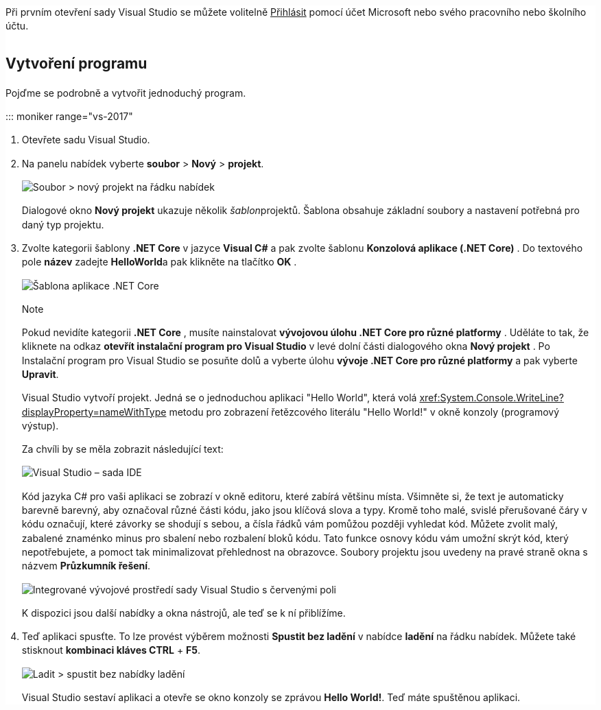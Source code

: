 Při prvním otevření sady Visual Studio se můžete volitelně [Přihlásit](../../ide/signing-in-to-visual-studio.md) pomocí účet Microsoft nebo svého pracovního nebo školního účtu.

## <a name="create-a-program"></a>Vytvoření programu

Pojďme se podrobně a vytvořit jednoduchý program.

::: moniker range="vs-2017"

1. Otevřete sadu Visual Studio.

1. Na panelu nabídek vyberte **soubor** > **Nový** > **projekt**.

   ![Soubor > nový projekt na řádku nabídek](../media/file-new-project-menu.png)

   Dialogové okno **Nový projekt** ukazuje několik *šablon*projektů. Šablona obsahuje základní soubory a nastavení potřebná pro daný typ projektu.

1. Zvolte kategorii šablony **.NET Core** v jazyce **Visual C#** a pak zvolte šablonu **Konzolová aplikace (.NET Core)** . Do textového pole **název** zadejte **HelloWorld**a pak klikněte na tlačítko **OK** .

   ![Šablona aplikace .NET Core](../media/overview-new-project-dialog.png)

   > [!NOTE]
   > Pokud nevidíte kategorii **.NET Core** , musíte nainstalovat **vývojovou úlohu .NET Core pro různé platformy** . Uděláte to tak, že kliknete na odkaz **otevřít instalační program pro Visual Studio** v levé dolní části dialogového okna **Nový projekt** . Po Instalační program pro Visual Studio se posuňte dolů a vyberte úlohu **vývoje .NET Core pro různé platformy** a pak vyberte **Upravit**.

   Visual Studio vytvoří projekt. Jedná se o jednoduchou aplikaci "Hello World", která volá <xref:System.Console.WriteLine?displayProperty=nameWithType> metodu pro zobrazení řetězcového literálu "Hello World!" v okně konzoly (programový výstup).

   Za chvíli by se měla zobrazit následující text:

   ![Visual Studio – sada IDE](../media/overview-ide-console-app.png)

   Kód jazyka C# pro vaši aplikaci se zobrazí v okně editoru, které zabírá většinu místa. Všimněte si, že text je automaticky barevně barevný, aby označoval různé části kódu, jako jsou klíčová slova a typy. Kromě toho malé, svislé přerušované čáry v kódu označují, které závorky se shodují s sebou, a čísla řádků vám pomůžou později vyhledat kód. Můžete zvolit malý, zabalené znaménko minus pro sbalení nebo rozbalení bloků kódu. Tato funkce osnovy kódu vám umožní skrýt kód, který nepotřebujete, a pomoct tak minimalizovat přehlednost na obrazovce. Soubory projektu jsou uvedeny na pravé straně okna s názvem **Průzkumník řešení**.

   ![Integrované vývojové prostředí sady Visual Studio s červenými poli](../media/overview-ide-console-app-red-boxes.png)

   K dispozici jsou další nabídky a okna nástrojů, ale teď se k ní přiblížíme.

1. Teď aplikaci spusťte. To lze provést výběrem možnosti **Spustit bez ladění** v nabídce **ladění** na řádku nabídek. Můžete také stisknout **kombinaci kláves CTRL** + **F5**.

   ![Ladit > spustit bez nabídky ladění](../media/overview-start-without-debugging.png)

   Visual Studio sestaví aplikaci a otevře se okno konzoly se zprávou **Hello World!**. Teď máte spuštěnou aplikaci.

